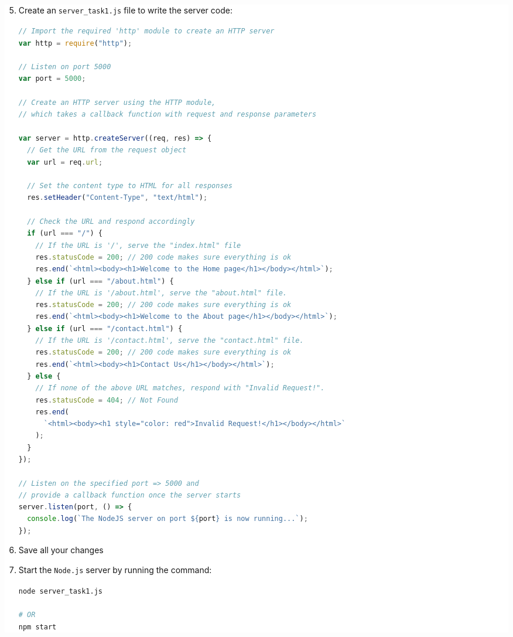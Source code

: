 5. Create an `server_task1.js` file to write the server code:

   ```js
   // Import the required 'http' module to create an HTTP server
   var http = require("http");

   // Listen on port 5000
   var port = 5000;

   // Create an HTTP server using the HTTP module,
   // which takes a callback function with request and response parameters

   var server = http.createServer((req, res) => {
     // Get the URL from the request object
     var url = req.url;

     // Set the content type to HTML for all responses
     res.setHeader("Content-Type", "text/html");

     // Check the URL and respond accordingly
     if (url === "/") {
       // If the URL is '/', serve the "index.html" file
       res.statusCode = 200; // 200 code makes sure everything is ok
       res.end(`<html><body><h1>Welcome to the Home page</h1></body></html>`);
     } else if (url === "/about.html") {
       // If the URL is '/about.html', serve the "about.html" file.
       res.statusCode = 200; // 200 code makes sure everything is ok
       res.end(`<html><body><h1>Welcome to the About page</h1></body></html>`);
     } else if (url === "/contact.html") {
       // If the URL is '/contact.html', serve the "contact.html" file.
       res.statusCode = 200; // 200 code makes sure everything is ok
       res.end(`<html><body><h1>Contact Us</h1></body></html>`);
     } else {
       // If none of the above URL matches, respond with "Invalid Request!".
       res.statusCode = 404; // Not Found
       res.end(
         `<html><body><h1 style="color: red">Invalid Request!</h1></body></html>`
       );
     }
   });

   // Listen on the specified port => 5000 and
   // provide a callback function once the server starts
   server.listen(port, () => {
     console.log(`The NodeJS server on port ${port} is now running...`);
   });
   ```

6. Save all your changes

7. Start the `Node.js` server by running the command:

   ```bash
   node server_task1.js

   # OR
   npm start
   ```
